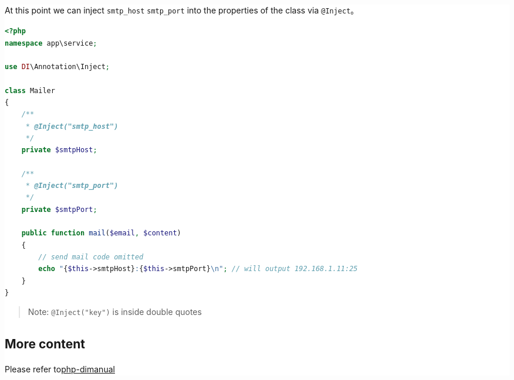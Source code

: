 At this point we can inject `smtp_host` `smtp_port` into the properties of the class via `@Inject`。
```php
<?php
namespace app\service;

use DI\Annotation\Inject;

class Mailer
{
    /**
     * @Inject("smtp_host")
     */
    private $smtpHost;

    /**
     * @Inject("smtp_port")
     */
    private $smtpPort;

    public function mail($email, $content)
    {
        // send mail code omitted
        echo "{$this->smtpHost}:{$this->smtpPort}\n"; // will output 192.168.1.11:25
    }
}
```

> Note: `@Inject("key")` is inside double quotes


## More content
Please refer to[php-dimanual](https://php-di.org/doc/getting-started.html)
